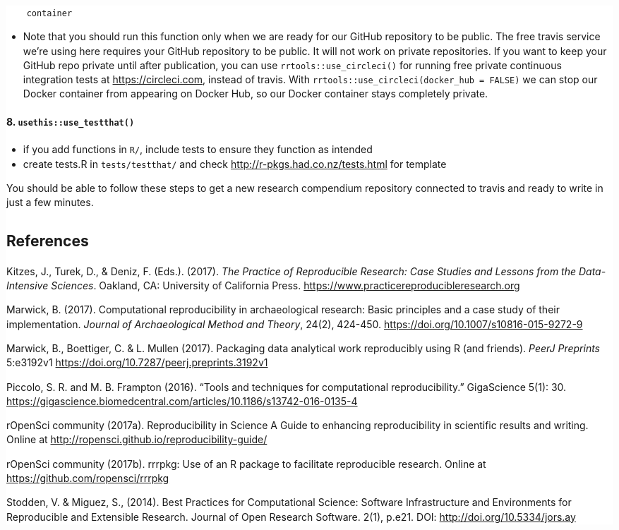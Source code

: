         container
  - Note that you should run this function only when we are ready for
    our GitHub repository to be public. The free travis service we’re
    using here requires your GitHub repository to be public. It will not
    work on private repositories. If you want to keep your GitHub repo
    private until after publication, you can use
    `rrtools::use_circleci()` for running free private continuous
    integration tests at <https://circleci.com>, instead of travis. With
    `rrtools::use_circleci(docker_hub = FALSE)` we can stop our Docker
    container from appearing on Docker Hub, so our Docker container
    stays completely private.

#### 8\. `usethis::use_testthat()`

  - if you add functions in `R/`, include tests to ensure they function
    as intended
  - create tests.R in `tests/testthat/` and check
    <http://r-pkgs.had.co.nz/tests.html> for template

You should be able to follow these steps to get a new research
compendium repository connected to travis and ready to write in just a
few minutes.

## References

Kitzes, J., Turek, D., & Deniz, F. (Eds.). (2017). *The Practice of
Reproducible Research: Case Studies and Lessons from the Data-Intensive
Sciences*. Oakland, CA: University of California Press.
<https://www.practicereproducibleresearch.org>

Marwick, B. (2017). Computational reproducibility in archaeological
research: Basic principles and a case study of their implementation.
*Journal of Archaeological Method and Theory*, 24(2), 424-450.
<https://doi.org/10.1007/s10816-015-9272-9>

Marwick, B., Boettiger, C. & L. Mullen (2017). Packaging data analytical
work reproducibly using R (and friends). *PeerJ Preprints* 5:e3192v1
<https://doi.org/10.7287/peerj.preprints.3192v1>

Piccolo, S. R. and M. B. Frampton (2016). “Tools and techniques for
computational reproducibility.” GigaScience 5(1): 30.
<https://gigascience.biomedcentral.com/articles/10.1186/s13742-016-0135-4>

rOpenSci community (2017a). Reproducibility in Science A Guide to
enhancing reproducibility in scientific results and writing. Online at
<http://ropensci.github.io/reproducibility-guide/>

rOpenSci community (2017b). rrrpkg: Use of an R package to facilitate
reproducible research. Online at <https://github.com/ropensci/rrrpkg>

Stodden, V. & Miguez, S., (2014). Best Practices for Computational
Science: Software Infrastructure and Environments for Reproducible and
Extensible Research. Journal of Open Research Software. 2(1), p.e21.
DOI: <http://doi.org/10.5334/jors.ay>
